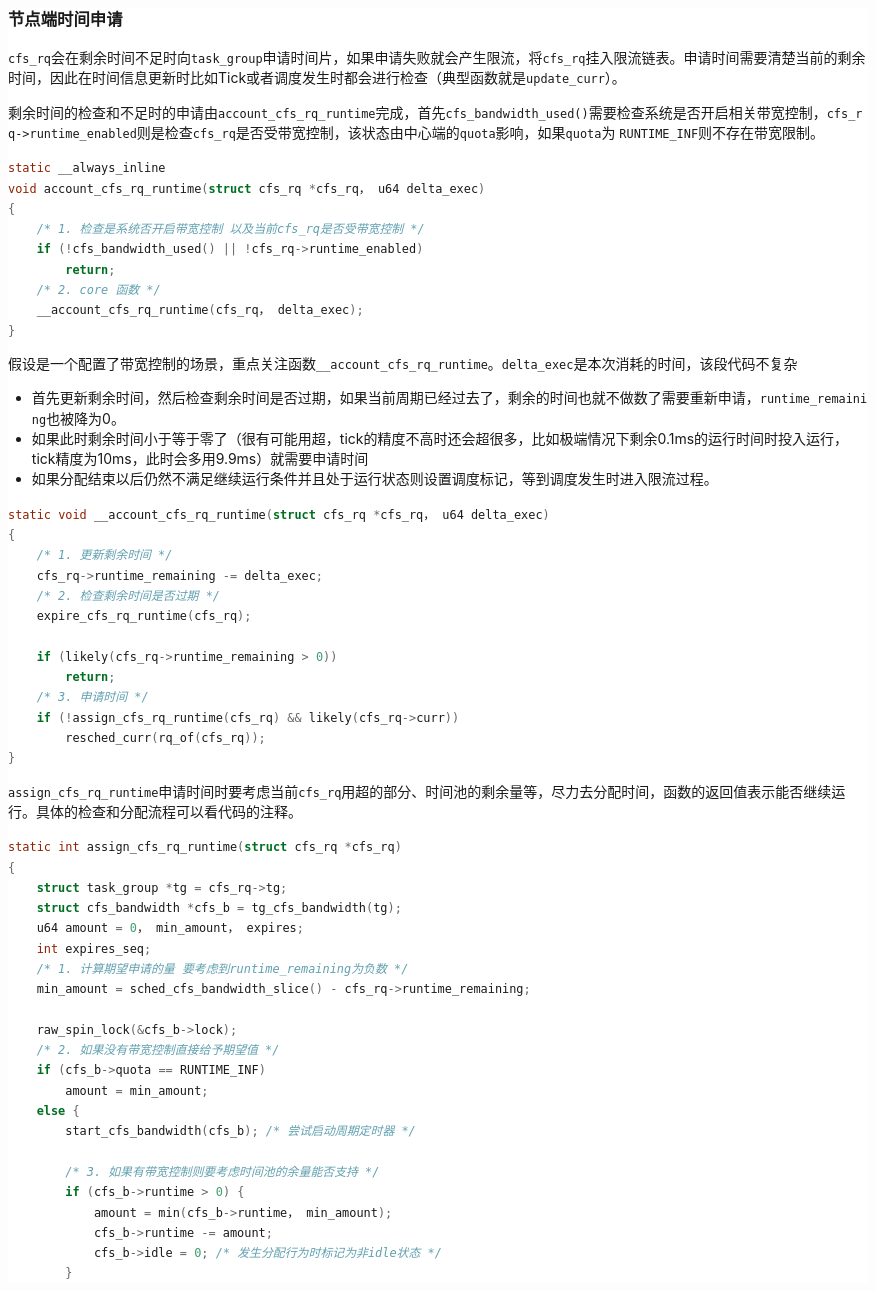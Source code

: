 ### 节点端时间申请

`cfs_rq`会在剩余时间不足时向`task_group`申请时间片，如果申请失败就会产生限流，将`cfs_rq`挂入限流链表。申请时间需要清楚当前的剩余时间，因此在时间信息更新时比如Tick或者调度发生时都会进行检查（典型函数就是`update_curr`）。

剩余时间的检查和不足时的申请由`account_cfs_rq_runtime`完成，首先`cfs_bandwidth_used()`需要检查系统是否开启相关带宽控制，`cfs_rq->runtime_enabled`则是检查`cfs_rq`是否受带宽控制，该状态由中心端的`quota`影响，如果`quota`为	`RUNTIME_INF`则不存在带宽限制。

```c
static __always_inline
void account_cfs_rq_runtime(struct cfs_rq *cfs_rq， u64 delta_exec)
{
    /* 1. 检查是系统否开启带宽控制 以及当前cfs_rq是否受带宽控制 */
    if (!cfs_bandwidth_used() || !cfs_rq->runtime_enabled)
        return;
    /* 2. core 函数 */
    __account_cfs_rq_runtime(cfs_rq， delta_exec);
}
```

假设是一个配置了带宽控制的场景，重点关注函数`__account_cfs_rq_runtime`。`delta_exec`是本次消耗的时间，该段代码不复杂

* 首先更新剩余时间，然后检查剩余时间是否过期，如果当前周期已经过去了，剩余的时间也就不做数了需要重新申请，`runtime_remaining`也被降为0。
* 如果此时剩余时间小于等于零了（很有可能用超，tick的精度不高时还会超很多，比如极端情况下剩余0.1ms的运行时间时投入运行，tick精度为10ms，此时会多用9.9ms）就需要申请时间
* 如果分配结束以后仍然不满足继续运行条件并且处于运行状态则设置调度标记，等到调度发生时进入限流过程。

```c
static void __account_cfs_rq_runtime(struct cfs_rq *cfs_rq， u64 delta_exec)
{
    /* 1. 更新剩余时间 */
    cfs_rq->runtime_remaining -= delta_exec;
    /* 2. 检查剩余时间是否过期 */
    expire_cfs_rq_runtime(cfs_rq);
    
    if (likely(cfs_rq->runtime_remaining > 0))
        return;
    /* 3. 申请时间 */
    if (!assign_cfs_rq_runtime(cfs_rq) && likely(cfs_rq->curr))
        resched_curr(rq_of(cfs_rq));
}
```

`assign_cfs_rq_runtime`申请时间时要考虑当前`cfs_rq`用超的部分、时间池的剩余量等，尽力去分配时间，函数的返回值表示能否继续运行。具体的检查和分配流程可以看代码的注释。

```c
static int assign_cfs_rq_runtime(struct cfs_rq *cfs_rq)
{
    struct task_group *tg = cfs_rq->tg;
    struct cfs_bandwidth *cfs_b = tg_cfs_bandwidth(tg);
    u64 amount = 0， min_amount， expires;
    int expires_seq;
    /* 1. 计算期望申请的量 要考虑到runtime_remaining为负数 */
    min_amount = sched_cfs_bandwidth_slice() - cfs_rq->runtime_remaining;

    raw_spin_lock(&cfs_b->lock);
    /* 2. 如果没有带宽控制直接给予期望值 */
    if (cfs_b->quota == RUNTIME_INF)
        amount = min_amount;
    else {
        start_cfs_bandwidth(cfs_b); /* 尝试启动周期定时器 */

        /* 3. 如果有带宽控制则要考虑时间池的余量能否支持 */
        if (cfs_b->runtime > 0) {
            amount = min(cfs_b->runtime， min_amount);
            cfs_b->runtime -= amount;
            cfs_b->idle = 0; /* 发生分配行为时标记为非idle状态 */
        }
```